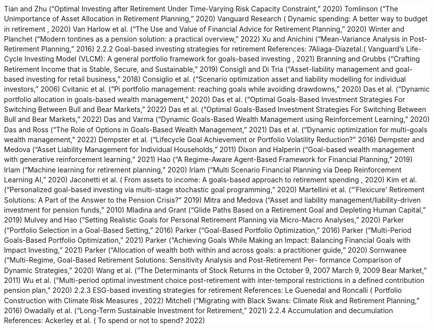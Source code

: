 Tian and Zhu (“Optimal Investing after Retirement Under Time\-Varying Risk Capacity Constraint,” 2020\)
Tomlinson (“The Unimportance of Asset Allocation in Retirement Planning,” 2020\)
Vanguard Research ( Dynamic spending: A better way to budget in retirement , 2020\)
Van Harlow et al. (“The Use and Value of Financial Advice for Retirement Planning,” 2020\)
Winter and Planchet (“Modern tontines as a pension solution: a practical overview,” 2022\)
Xu and Anichini (“Mean\-Variance Analysis in Post\-Retirement Planning,” 2016\)
2\.2\.2 Goal\-based investing strategies for retirement
References:
7Aliaga\-Diazetal.( Vanguard’s Life\-Cycle Investing Model (VLCM): A general portfolio framework for goals\-based
investing , 2021\)
Branning and Grubbs (“Crafting Retirement Income that is Stable, Secure, and Sustainable,” 2019\)
Consigli and Di Tria (“Asset\-liability management and goal\-based investing for retail business,” 2018\)
Consiglio et al. (“Scenario optimization asset and liability modelling for individual investors,” 2006\)
Cvitanic et al. (“Pi portfolio management: reaching goals while avoiding drawdowns,” 2020\)
Das et al. (“Dynamic portfolio allocation in goals\-based wealth management,” 2020\)
Das et al. (“Optimal Goals\-Based Investment Strategies For Switching Between Bull and Bear Markets,” 2022\)
Das et al. (“Optimal Goals\-Based Investment Strategies For Switching Between Bull and Bear Markets,” 2022\)
Das and Varma (“Dynamic Goals\-Based Wealth Management using Reinforcement Learning,” 2020\)
Das and Ross (“The Role of Options in Goals\-Based Wealth Management,” 2021\)
Das et al. (“Dynamic optimization for multi\-goals wealth management,” 2022\)
Dempster et al. (“Lifecycle Goal Achievement or Portfolio Volatility Reduction?” 2016\)
Dempster and Medova (“Asset Liability Management for Individual Households,” 2011\)
Dixon and Halperin (“Goal\-based wealth management with generative reinforcement learning,” 2021\)
Hao (“A Regime\-Aware Agent\-Based Framework for Financial Planning,” 2019\)
Irlam (“Machine learning for retirement planning,” 2020\)
Irlam (“Multi Scenario Financial Planning via Deep Reinforcement Learning AI,” 2020\)
Jaconetti et al. ( From assets to income: A goals\-based approach to retirement spending , 2020\)
Kim et al. (“Personalized goal\-based investing via multi\-stage stochastic goal programming,” 2020\)
Martellini et al. (“’Flexicure’ Retirement Solutions: A Part of the Answer to the Pension Crisis?” 2019\)
Mitra and Medova (“Asset and liability management/liability\-driven investment for pension funds,” 2010\)
Mladina and Grant (“Glide Paths Based on a Retirement Goal and Depleting Human Capital,” 2019\)
Mulvey and Hao (“Setting Realistic Goals for Personal Retirement Planning via Micro\-Macro Analyses,” 2020\)
Parker (“Portfolio Selection in a Goal\-Based Setting,” 2016\)
Parker (“Goal\-Based Portfolio Optimization,” 2016\)
Parker (“Multi\-Period Goals\-Based Portfolio Optimization,” 2021\)
Parker (“Achieving Goals While Making an Impact: Balancing Financial Goals with Impact Investing,” 2021\)
Parker (“Allocation of wealth both within and across goals: a practitioner guide,” 2020\)
Sornwanee (“Multi\-Regime, Goal\-Based Retirement Solutions: Sensitivity Analysis and Post\-Retirement Per\-
formance Comparison of Dynamic Strategies,” 2020\)
Wang et al. (“The Determinants of Stock Returns in the October 9, 2007 March 9, 2009 Bear Market,” 2011\)
Wu et al. (“Multi\-period optimal investment choice post\-retirement with inter\-temporal restrictions in a defined
contribution pension plan,” 2020\)
2\.2\.3 ESG\-based investing strategies for retirement
References:
Le Guenedal and Roncalli ( Portfolio Construction with Climate Risk Measures , 2022\)
Mitchell (“Migrating with Black Swans: Climate Risk and Retirement Planning,” 2016\)
Owadally et al. (“Long\-Term Sustainable Investment for Retirement,” 2021\)
2\.2\.4 Accumulation and decumulation
References:
Ackerley et al. ( To spend or not to spend? 2022\)